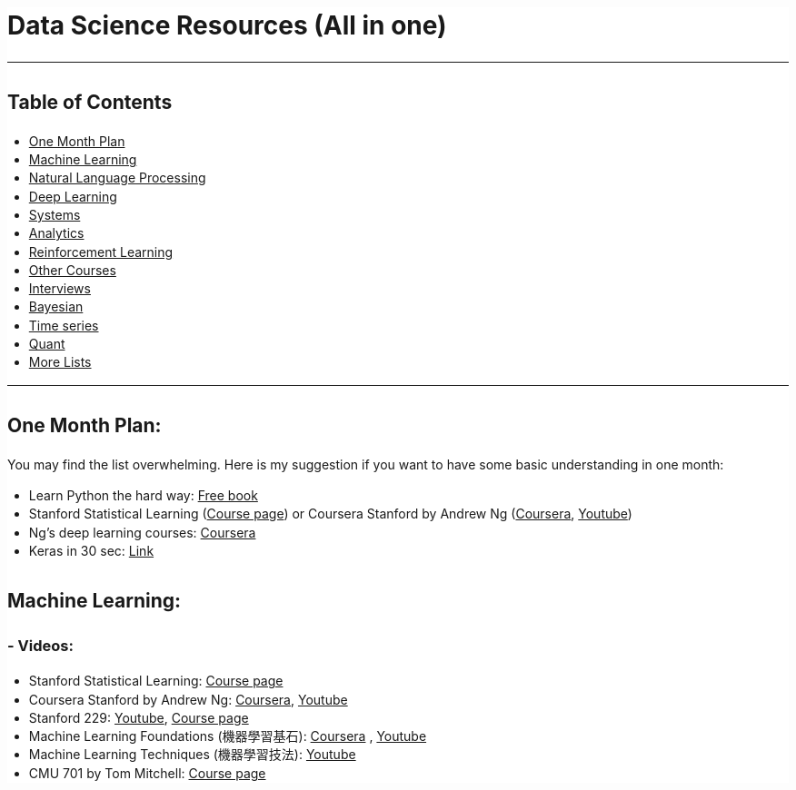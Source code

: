 
# Data Science Resources (All in one)
***
## Table of Contents

* [One Month Plan](#one-month-plan)
* [Machine Learning](#machine-learning)
* [Natural Language Processing](#natural-language-processing)
* [Deep Learning](#deep-learning)
* [Systems](#systems)
* [Analytics](#analytics)
* [Reinforcement Learning](#reinforcement-learning)
* [Other Courses](#others)
* [Interviews](#interviews)
* [Bayesian](#bayesian)
* [Time series](#time-series)
* [Quant](#quant)
* [More Lists](#more)

***
## One Month Plan:

You may find the list overwhelming. Here is my suggestion if you want to have some basic understanding in one month:
  * Learn Python the hard way: [Free book](https://learnpythonthehardway.org/book/)
  * Stanford Statistical Learning ([Course page](https://lagunita.stanford.edu/courses/HumanitiesSciences/StatLearning/Winter2016/about)) or Coursera Stanford by Andrew Ng ([Coursera](https://www.coursera.org/learn/machine-learning), [Youtube](https://www.youtube.com/watch?v=PPLop4L2eGk&list=PLLssT5z_DsK-h9vYZkQkYNWcItqhlRJLN))
  * Ng’s deep learning courses: [Coursera](https://www.coursera.org/specializations/deep-learning)  
  * Keras in 30 sec: [Link](https://keras.io/#getting-started-30-seconds-to-keras)

## Machine Learning:

### - Videos:
  * Stanford Statistical Learning: [Course page](https://lagunita.stanford.edu/courses/HumanitiesSciences/StatLearning/Winter2016/about)
  * Coursera Stanford by Andrew Ng: [Coursera](https://www.coursera.org/learn/machine-learning), [Youtube](https://www.youtube.com/watch?v=PPLop4L2eGk&list=PLLssT5z_DsK-h9vYZkQkYNWcItqhlRJLN)
  * Stanford 229: [Youtube](https://www.youtube.com/watch?v=UzxYlbK2c7E&list=PLA89DCFA6ADACE599), [Course page](
http://cs229.stanford.edu/syllabus.html)    
  * Machine Learning Foundations (機器學習基石): [Coursera](https://www.coursera.org/learn/ntumlone-mathematicalfoundations)
, [Youtube](https://www.youtube.com/playlist?list=PLXVfgk9fNX2I7tB6oIINGBmW50rrmFTqf&disable_polymer=true)
  * Machine Learning Techniques (機器學習技法): [Youtube](https://www.youtube.com/playlist?list=PLXVfgk9fNX2IQOYPmqjqWsNUFl2kpk1U2&disable_polymer=true)
  * CMU 701 by Tom Mitchell: [Course page](http://www.cs.cmu.edu/~tom/10701_sp11/lectures.shtml)
